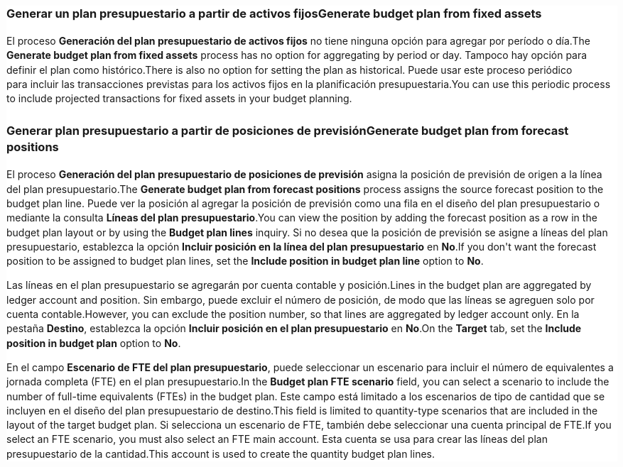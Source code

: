 ### <a name="generate-budget-plan-from-fixed-assets"></a><span data-ttu-id="c20ad-170">Generar un plan presupuestario a partir de activos fijos</span><span class="sxs-lookup"><span data-stu-id="c20ad-170">Generate budget plan from fixed assets</span></span>

<span data-ttu-id="c20ad-171">El proceso **Generación del plan presupuestario de activos fijos** no tiene ninguna opción para agregar por período o día.</span><span class="sxs-lookup"><span data-stu-id="c20ad-171">The **Generate budget plan from fixed assets** process has no option for aggregating by period or day.</span></span> <span data-ttu-id="c20ad-172">Tampoco hay opción para definir el plan como histórico.</span><span class="sxs-lookup"><span data-stu-id="c20ad-172">There is also no option for setting the plan as historical.</span></span> <span data-ttu-id="c20ad-173">Puede usar este proceso periódico para incluir las transacciones previstas para los activos fijos en la planificación presupuestaria.</span><span class="sxs-lookup"><span data-stu-id="c20ad-173">You can use this periodic process to include projected transactions for fixed assets in your budget planning.</span></span>

### <a name="generate-budget-plan-from-forecast-positions"></a><span data-ttu-id="c20ad-174">Generar plan presupuestario a partir de posiciones de previsión</span><span class="sxs-lookup"><span data-stu-id="c20ad-174">Generate budget plan from forecast positions</span></span>

<span data-ttu-id="c20ad-175">El proceso **Generación del plan presupuestario de posiciones de previsión** asigna la posición de previsión de origen a la línea del plan presupuestario.</span><span class="sxs-lookup"><span data-stu-id="c20ad-175">The **Generate budget plan from forecast positions** process assigns the source forecast position to the budget plan line.</span></span> <span data-ttu-id="c20ad-176">Puede ver la posición al agregar la posición de previsión como una fila en el diseño del plan presupuestario o mediante la consulta **Líneas del plan presupuestario**.</span><span class="sxs-lookup"><span data-stu-id="c20ad-176">You can view the position by adding the forecast position as a row in the budget plan layout or by using the **Budget plan lines** inquiry.</span></span> <span data-ttu-id="c20ad-177">Si no desea que la posición de previsión se asigne a líneas del plan presupuestario, establezca la opción **Incluir posición en la línea del plan presupuestario** en **No**.</span><span class="sxs-lookup"><span data-stu-id="c20ad-177">If you don't want the forecast position to be assigned to budget plan lines, set the **Include position in budget plan line** option to **No**.</span></span>

<span data-ttu-id="c20ad-178">Las líneas en el plan presupuestario se agregarán por cuenta contable y posición.</span><span class="sxs-lookup"><span data-stu-id="c20ad-178">Lines in the budget plan are aggregated by ledger account and position.</span></span> <span data-ttu-id="c20ad-179">Sin embargo, puede excluir el número de posición, de modo que las líneas se agreguen solo por cuenta contable.</span><span class="sxs-lookup"><span data-stu-id="c20ad-179">However, you can exclude the position number, so that lines are aggregated by ledger account only.</span></span> <span data-ttu-id="c20ad-180">En la pestaña **Destino**, establezca la opción **Incluir posición en el plan presupuestario** en **No**.</span><span class="sxs-lookup"><span data-stu-id="c20ad-180">On the **Target** tab, set the **Include position in budget plan** option to **No**.</span></span>

<span data-ttu-id="c20ad-181">En el campo **Escenario de FTE del plan presupuestario**, puede seleccionar un escenario para incluir el número de equivalentes a jornada completa (FTE) en el plan presupuestario.</span><span class="sxs-lookup"><span data-stu-id="c20ad-181">In the **Budget plan FTE scenario** field, you can select a scenario to include the number of full-time equivalents (FTEs) in the budget plan.</span></span> <span data-ttu-id="c20ad-182">Este campo está limitado a los escenarios de tipo de cantidad que se incluyen en el diseño del plan presupuestario de destino.</span><span class="sxs-lookup"><span data-stu-id="c20ad-182">This field is limited to quantity-type scenarios that are included in the layout of the target budget plan.</span></span> <span data-ttu-id="c20ad-183">Si selecciona un escenario de FTE, también debe seleccionar una cuenta principal de FTE.</span><span class="sxs-lookup"><span data-stu-id="c20ad-183">If you select an FTE scenario, you must also select an FTE main account.</span></span> <span data-ttu-id="c20ad-184">Esta cuenta se usa para crear las líneas del plan presupuestario de la cantidad.</span><span class="sxs-lookup"><span data-stu-id="c20ad-184">This account is used to create the quantity budget plan lines.</span></span> 
